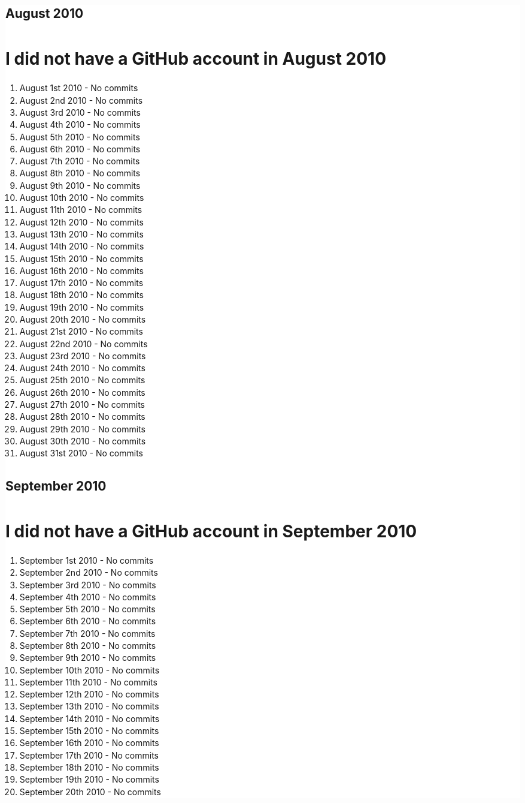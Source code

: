 ## August 2010

# I did not have a GitHub account in August 2010

1. August 1st 2010 - No commits
2. August 2nd 2010 - No commits
3. August 3rd 2010 - No commits
4. August 4th 2010 - No commits
5. August 5th 2010 - No commits
6. August 6th 2010 - No commits
7. August 7th 2010 - No commits
8. August 8th 2010 - No commits
9. August 9th 2010 - No commits
10. August 10th 2010 - No commits
11. August 11th 2010 - No commits
12. August 12th 2010 - No commits
13. August 13th 2010 - No commits
14. August 14th 2010 - No commits
15. August 15th 2010 - No commits
16. August 16th 2010 - No commits
17. August 17th 2010 - No commits
18. August 18th 2010 - No commits
19. August 19th 2010 - No commits
20. August 20th 2010 - No commits
21. August 21st 2010 - No commits
22. August 22nd 2010 - No commits
23. August 23rd 2010 - No commits
24. August 24th 2010 - No commits
25. August 25th 2010 - No commits
26. August 26th 2010 - No commits
27. August 27th 2010 - No commits
28. August 28th 2010 - No commits
29. August 29th 2010 - No commits
30. August 30th 2010 - No commits
31. August 31st 2010 - No commits

## September 2010

# I did not have a GitHub account in September 2010

1. September 1st 2010 - No commits
2. September 2nd 2010 - No commits
3. September 3rd 2010 - No commits
4. September 4th 2010 - No commits
5. September 5th 2010 - No commits
6. September 6th 2010 - No commits
7. September 7th 2010 - No commits
8. September 8th 2010 - No commits
9. September 9th 2010 - No commits
10. September 10th 2010 - No commits
11. September 11th 2010 - No commits
12. September 12th 2010 - No commits
13. September 13th 2010 - No commits
14. September 14th 2010 - No commits
15. September 15th 2010 - No commits
16. September 16th 2010 - No commits
17. September 17th 2010 - No commits
18. September 18th 2010 - No commits
19. September 19th 2010 - No commits
20. September 20th 2010 - No commits